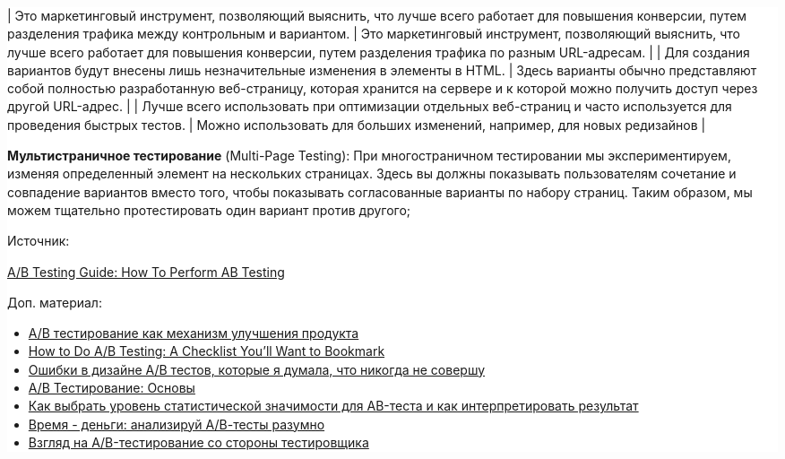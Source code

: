 | Это маркетинговый инструмент, позволяющий выяснить, что лучше всего работает для повышения конверсии, путем разделения трафика между контрольным и вариантом. | Это маркетинговый инструмент, позволяющий выяснить, что лучше всего работает для повышения конверсии, путем разделения трафика по разным URL-адресам.                |
| Для создания вариантов будут внесены лишь незначительные изменения в элементы в HTML.                                                                         | Здесь варианты обычно представляют собой полностью разработанную веб-страницу, которая хранится на сервере и к которой можно получить доступ через другой URL-адрес. |
| Лучше всего использовать при оптимизации отдельных веб-страниц и часто используется для проведения быстрых тестов.                                            | Можно использовать для больших изменений, например, для новых редизайнов                                                                                             |

**Мультистраничное тестирование** (Multi-Page Testing): При многостраничном тестировании мы экспериментируем, изменяя определенный элемент на нескольких страницах. Здесь вы должны показывать пользователям сочетание и совпадение вариантов вместо того, чтобы показывать согласованные варианты по набору страниц. Таким образом, мы можем тщательно протестировать один вариант против другого;

Источник:

[A/B Testing Guide: How To Perform AB Testing](https://www.softwaretestingmaterial.com/ab-testing/)

Доп. материал:

* [A/B тестирование как механизм улучшения продукта](https://www.youtube.com/watch?v=weHBjjlSBss)
* [How to Do A/B Testing: A Checklist You’ll Want to Bookmark](https://medium.com/elfsight-blog/how-to-run-a-b-testing-a-checklist-youll-want-to-bookmark-99c75aa9860b)
* [Ошибки в дизайне A/B тестов, которые я думала, что никогда не совершу](https://habr.com/ru/company/skyeng/blog/518164/)
* [A/B Тестирование: Основы](https://habr.com/ru/company/otus/blog/546168/)
* [Как выбрать уровень статистической значимости для AB-теста и как интерпретировать результат](https://habr.com/ru/post/554194/)
* [Время - деньги: анализируй А/В-тесты разумно](https://habr.com/ru/company/mailru/blog/557308/)
* [Взгляд на A/B-тестирование со стороны тестировщика](https://t.me/qa\_chillout/96)
